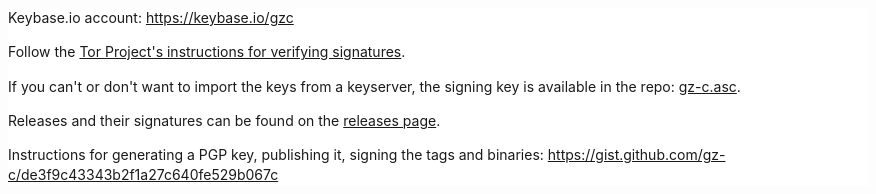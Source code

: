 Keybase.io account: https://keybase.io/gzc

Follow the [Tor Project's instructions for verifying signatures](https://www.torproject.org/docs/verifying-signatures.html.en).

If you can't or don't want to import the keys from a keyserver, the signing key is available in the repo: [gz-c.asc](gz-c.asc).

Releases and their signatures can be found on the [releases page](https://github.com/spo-next/spo/releases).

Instructions for generating a PGP key, publishing it, signing the tags and binaries:
https://gist.github.com/gz-c/de3f9c43343b2f1a27c640fe529b067c
